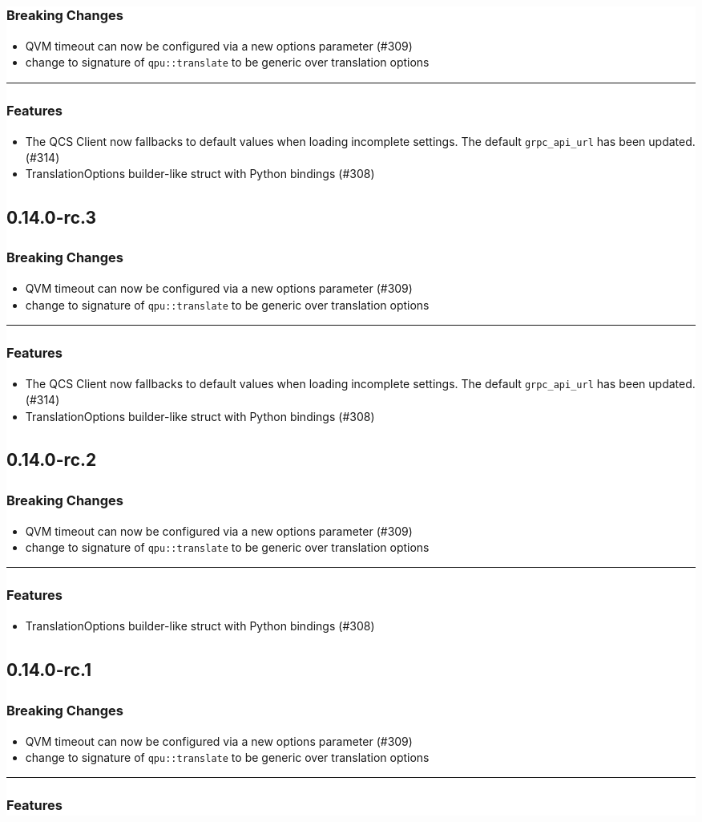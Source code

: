### Breaking Changes

- QVM timeout can now be configured via a new options parameter (#309)
- change to signature of `qpu::translate` to be generic over translation options

---------

### Features

- The QCS Client now fallbacks to default values when loading incomplete settings. The default `grpc_api_url` has been updated. (#314)
- TranslationOptions builder-like struct with Python bindings (#308)

## 0.14.0-rc.3

### Breaking Changes

- QVM timeout can now be configured via a new options parameter (#309)
- change to signature of `qpu::translate` to be generic over translation options

---------

### Features

- The QCS Client now fallbacks to default values when loading incomplete settings. The default `grpc_api_url` has been updated. (#314)
- TranslationOptions builder-like struct with Python bindings (#308)

## 0.14.0-rc.2

### Breaking Changes

- QVM timeout can now be configured via a new options parameter (#309)
- change to signature of `qpu::translate` to be generic over translation options

---------

### Features

- TranslationOptions builder-like struct with Python bindings (#308)

## 0.14.0-rc.1

### Breaking Changes

- QVM timeout can now be configured via a new options parameter (#309)
- change to signature of `qpu::translate` to be generic over translation options

---------

### Features
